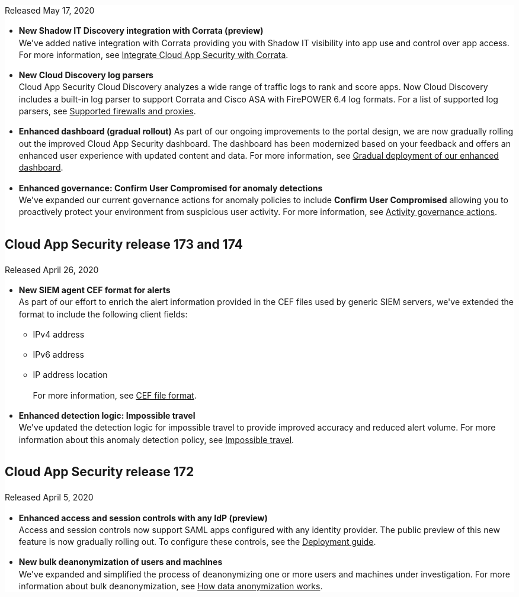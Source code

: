 Released May 17, 2020

- **New Shadow IT Discovery integration with Corrata (preview)**  
We've added native integration with Corrata providing you with Shadow IT visibility into app use and control over app access. For more information, see [Integrate Cloud App Security with Corrata](corrata-integration.md).

- **New Cloud Discovery log parsers**  
Cloud App Security Cloud Discovery analyzes a wide range of traffic logs to rank and score apps. Now Cloud Discovery includes a built-in log parser to support Corrata and Cisco ASA with FirePOWER 6.4 log formats. For a list of supported log parsers, see [Supported firewalls and proxies](set-up-cloud-discovery.md#supported-firewalls-and-proxies).

- **Enhanced dashboard (gradual rollout)**
As part of our ongoing improvements to the portal design, we are now gradually rolling out the improved Cloud App Security dashboard. The dashboard has been modernized based on your feedback and offers an enhanced user experience with updated content and data. For more information, see [Gradual deployment of our enhanced dashboard](daily-activities-to-protect-your-cloud-environment.md).

- **Enhanced governance: Confirm User Compromised for anomaly detections**  
We've expanded our current governance actions for anomaly policies to include **Confirm User Compromised** allowing you to proactively protect your environment from suspicious user activity. For more information, see [Activity governance actions](governance-actions.md#activity-governance-actions).

## Cloud App Security release 173 and 174

Released April 26, 2020

- **New SIEM agent CEF format for alerts**  
As part of our effort to enrich the alert information provided in the CEF files used by generic SIEM servers, we've extended the format to include the following client fields:
  - IPv4 address
  - IPv6 address
  - IP address location

    For more information, see [CEF file format](siem.md#sample-cloud-app-security-alerts-in-cef-format).
- **Enhanced detection logic: Impossible travel**  
We've updated the detection logic for impossible travel to provide improved accuracy and reduced alert volume. For more information about this anomaly detection policy, see [Impossible travel](anomaly-detection-policy.md#impossible-travel).

## Cloud App Security release 172

Released April 5, 2020

- **Enhanced access and session controls with any IdP (preview)**  
Access and session controls now support SAML apps configured with any identity provider. The public preview of this new feature is now gradually rolling out. To configure these controls, see the [Deployment guide](proxy-deployment-aad.md).

- **New bulk deanonymization of users and machines**  
We've expanded and simplified the process of deanonymizing one or more users and machines under investigation. For more information about bulk deanonymization, see [How data anonymization works](cloud-discovery-anonymizer.md#how-data-anonymization-works).

